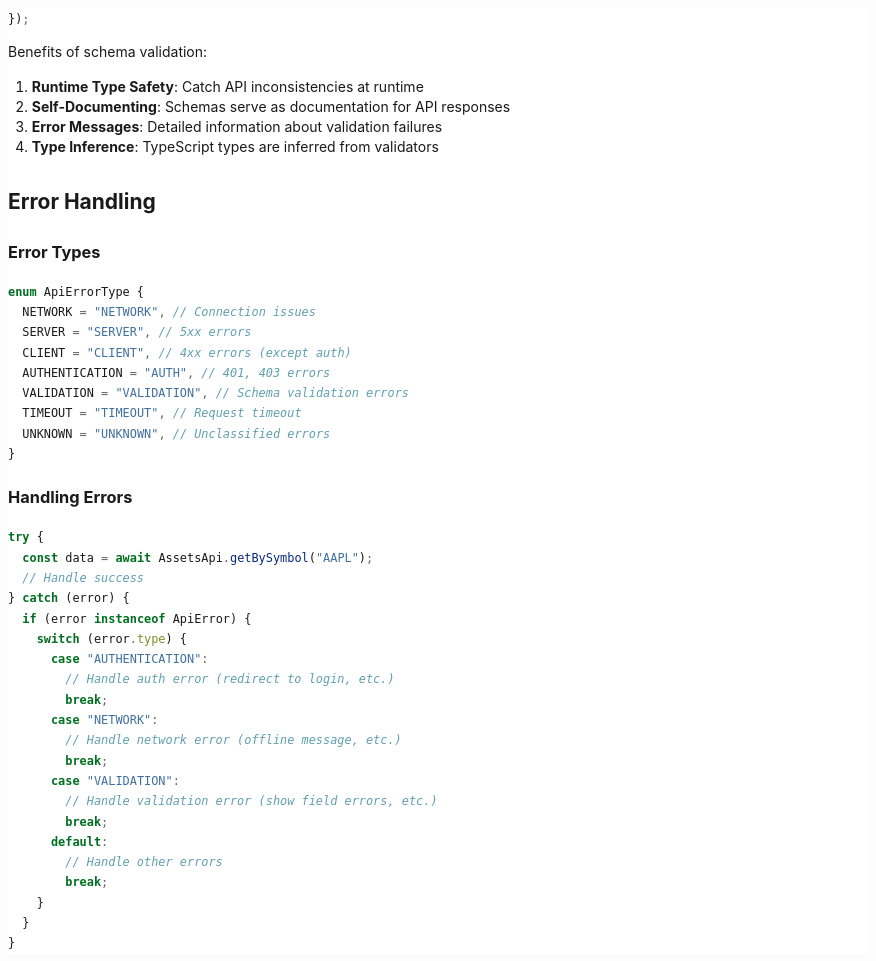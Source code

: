 ```typescript
});
```

Benefits of schema validation:

1. **Runtime Type Safety**: Catch API inconsistencies at runtime
2. **Self-Documenting**: Schemas serve as documentation for API responses
3. **Error Messages**: Detailed information about validation failures
4. **Type Inference**: TypeScript types are inferred from validators

## Error Handling

### Error Types

```typescript
enum ApiErrorType {
  NETWORK = "NETWORK", // Connection issues
  SERVER = "SERVER", // 5xx errors
  CLIENT = "CLIENT", // 4xx errors (except auth)
  AUTHENTICATION = "AUTH", // 401, 403 errors
  VALIDATION = "VALIDATION", // Schema validation errors
  TIMEOUT = "TIMEOUT", // Request timeout
  UNKNOWN = "UNKNOWN", // Unclassified errors
}
```

### Handling Errors

```typescript
try {
  const data = await AssetsApi.getBySymbol("AAPL");
  // Handle success
} catch (error) {
  if (error instanceof ApiError) {
    switch (error.type) {
      case "AUTHENTICATION":
        // Handle auth error (redirect to login, etc.)
        break;
      case "NETWORK":
        // Handle network error (offline message, etc.)
        break;
      case "VALIDATION":
        // Handle validation error (show field errors, etc.)
        break;
      default:
        // Handle other errors
        break;
    }
  }
}
```
